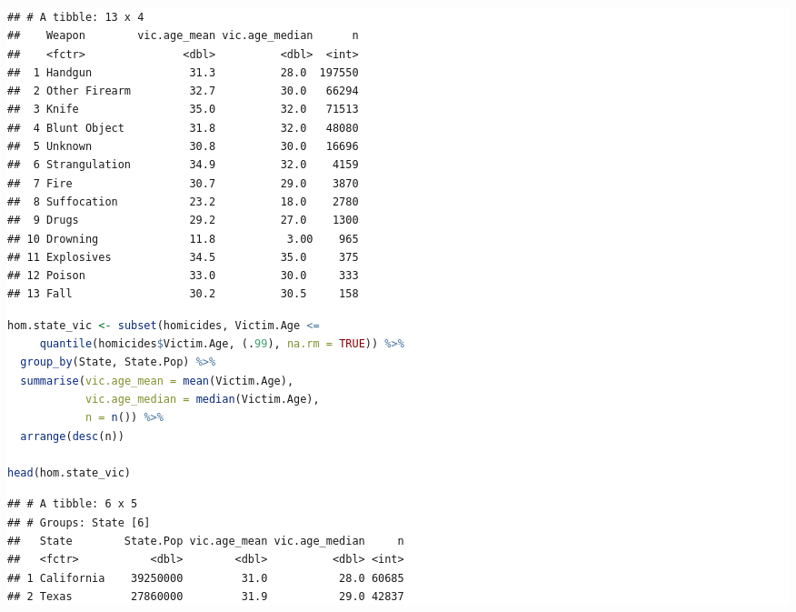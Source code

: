     ## # A tibble: 13 x 4
    ##    Weapon        vic.age_mean vic.age_median      n
    ##    <fctr>               <dbl>          <dbl>  <int>
    ##  1 Handgun               31.3          28.0  197550
    ##  2 Other Firearm         32.7          30.0   66294
    ##  3 Knife                 35.0          32.0   71513
    ##  4 Blunt Object          31.8          32.0   48080
    ##  5 Unknown               30.8          30.0   16696
    ##  6 Strangulation         34.9          32.0    4159
    ##  7 Fire                  30.7          29.0    3870
    ##  8 Suffocation           23.2          18.0    2780
    ##  9 Drugs                 29.2          27.0    1300
    ## 10 Drowning              11.8           3.00    965
    ## 11 Explosives            34.5          35.0     375
    ## 12 Poison                33.0          30.0     333
    ## 13 Fall                  30.2          30.5     158

``` r
hom.state_vic <- subset(homicides, Victim.Age <= 
     quantile(homicides$Victim.Age, (.99), na.rm = TRUE)) %>%
  group_by(State, State.Pop) %>%
  summarise(vic.age_mean = mean(Victim.Age),
            vic.age_median = median(Victim.Age),
            n = n()) %>%
  arrange(desc(n))

head(hom.state_vic) 
```

    ## # A tibble: 6 x 5
    ## # Groups: State [6]
    ##   State        State.Pop vic.age_mean vic.age_median     n
    ##   <fctr>           <dbl>        <dbl>          <dbl> <int>
    ## 1 California    39250000         31.0           28.0 60685
    ## 2 Texas         27860000         31.9           29.0 42837